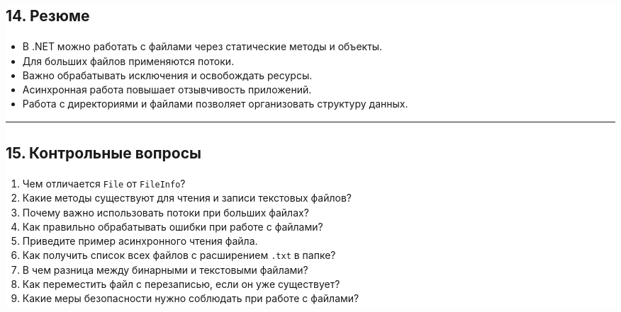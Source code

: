 
## 14. Резюме

* В .NET можно работать с файлами через статические методы и объекты.
* Для больших файлов применяются потоки.
* Важно обрабатывать исключения и освобождать ресурсы.
* Асинхронная работа повышает отзывчивость приложений.
* Работа с директориями и файлами позволяет организовать структуру данных.

---

## 15. Контрольные вопросы

1. Чем отличается `File` от `FileInfo`?
2. Какие методы существуют для чтения и записи текстовых файлов?
3. Почему важно использовать потоки при больших файлах?
4. Как правильно обрабатывать ошибки при работе с файлами?
5. Приведите пример асинхронного чтения файла.
6. Как получить список всех файлов с расширением `.txt` в папке?
7. В чем разница между бинарными и текстовыми файлами?
8. Как переместить файл с перезаписью, если он уже существует?
9. Какие меры безопасности нужно соблюдать при работе с файлами?
